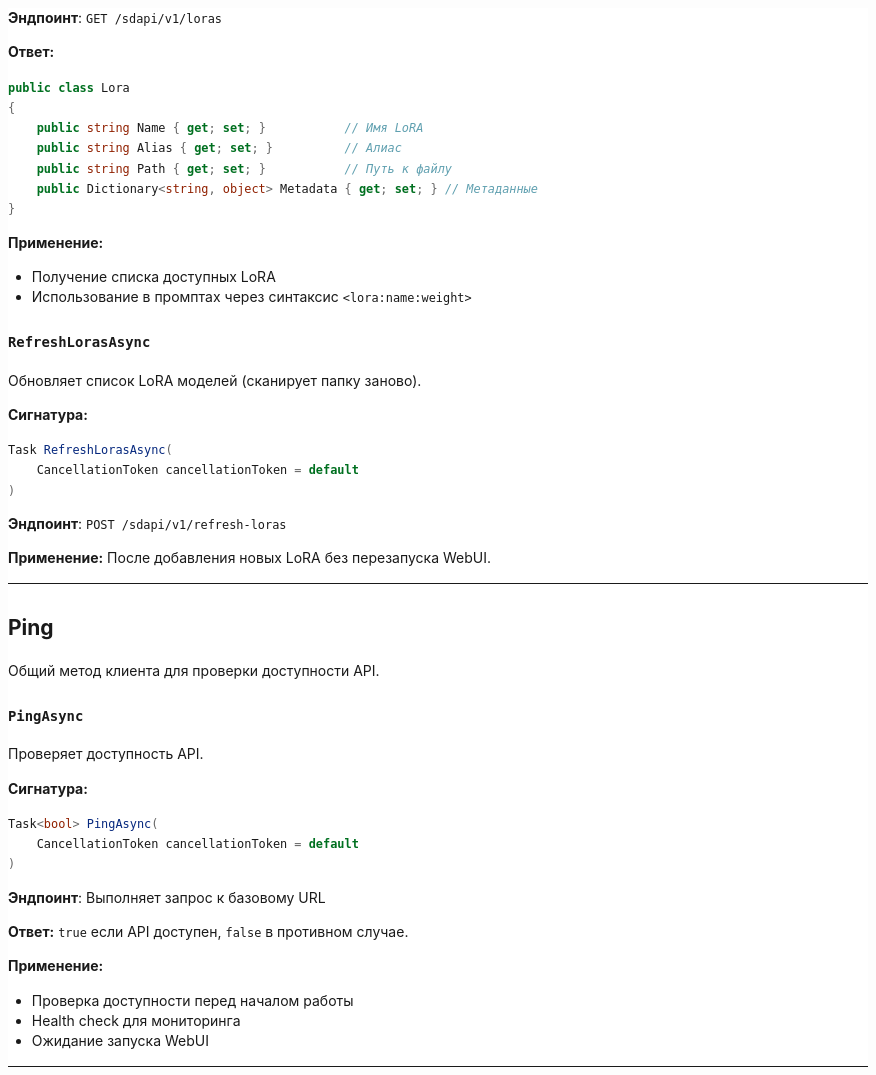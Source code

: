 **Эндпоинт**: `GET /sdapi/v1/loras`

**Ответ:**
```csharp
public class Lora
{
    public string Name { get; set; }           // Имя LoRA
    public string Alias { get; set; }          // Алиас
    public string Path { get; set; }           // Путь к файлу
    public Dictionary<string, object> Metadata { get; set; } // Метаданные
}
```

**Применение:**
- Получение списка доступных LoRA
- Использование в промптах через синтаксис `<lora:name:weight>`

### `RefreshLorasAsync`

Обновляет список LoRA моделей (сканирует папку заново).

**Сигнатура:**
```csharp
Task RefreshLorasAsync(
    CancellationToken cancellationToken = default
)
```

**Эндпоинт**: `POST /sdapi/v1/refresh-loras`

**Применение:** После добавления новых LoRA без перезапуска WebUI.

---

## Ping

Общий метод клиента для проверки доступности API.

### `PingAsync`

Проверяет доступность API.

**Сигнатура:**
```csharp
Task<bool> PingAsync(
    CancellationToken cancellationToken = default
)
```

**Эндпоинт**: Выполняет запрос к базовому URL

**Ответ:** `true` если API доступен, `false` в противном случае.

**Применение:**
- Проверка доступности перед началом работы
- Health check для мониторинга
- Ожидание запуска WebUI

---